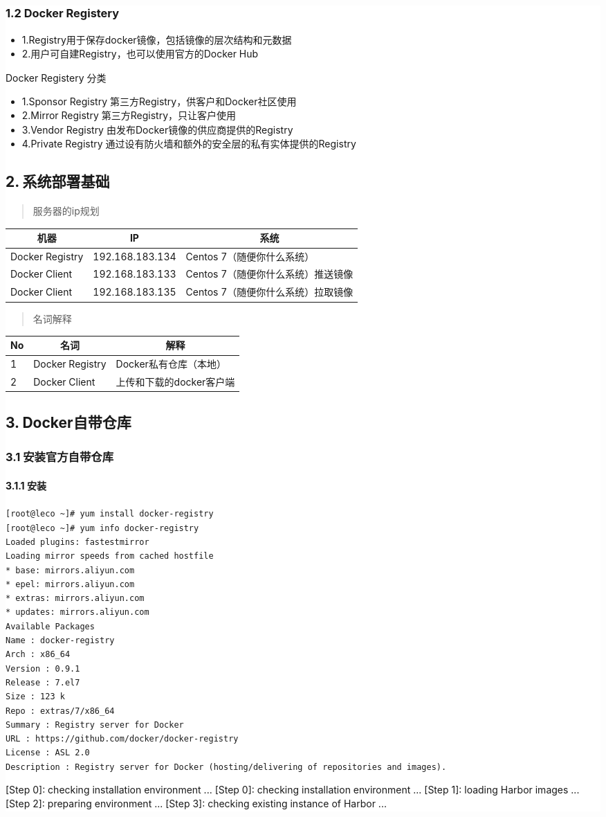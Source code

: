 ### 1.2 Docker Registery 

- 1.Registry用于保存docker镜像，包括镜像的层次结构和元数据
- 2.用户可自建Registry，也可以使用官方的Docker Hub

Docker Registery 分类

- 1.Sponsor Registry 第三方Registry，供客户和Docker社区使用
- 2.Mirror Registry 第三方Registry，只让客户使用
- 3.Vendor Registry 由发布Docker镜像的供应商提供的Registry
- 4.Private Registry 通过设有防火墙和额外的安全层的私有实体提供的Registry

## 2. 系统部署基础

> 服务器的ip规划

机器 | IP| 系统
---|---|---
Docker Registry|192.168.183.134|Centos 7（随便你什么系统）
Docker Client|192.168.183.133|Centos 7（随便你什么系统）推送镜像
Docker Client|192.168.183.135|Centos 7（随便你什么系统）拉取镜像

> 名词解释

No | 名词 | 解释
---|---|---
1  | Docker Registry|Docker私有仓库（本地）
2  | Docker Client|上传和下载的docker客户端


## 3. Docker自带仓库 
### 3.1 安装官方自带仓库
#### 3.1.1 安装

```
[root@leco ~]# yum install docker-registry  
[root@leco ~]# yum info docker-registry
Loaded plugins: fastestmirror
Loading mirror speeds from cached hostfile
* base: mirrors.aliyun.com
* epel: mirrors.aliyun.com
* extras: mirrors.aliyun.com
* updates: mirrors.aliyun.com
Available Packages
Name : docker-registry
Arch : x86_64
Version : 0.9.1
Release : 7.el7
Size : 123 k
Repo : extras/7/x86_64
Summary : Registry server for Docker
URL : https://github.com/docker/docker-registry
License : ASL 2.0
Description : Registry server for Docker (hosting/delivering of repositories and images).
```


[Step 0]: checking installation environment ...
[Step 0]: checking installation environment ...
[Step 1]: loading Harbor images ...
[Step 2]: preparing environment ...
[Step 3]: checking existing instance of Harbor ...